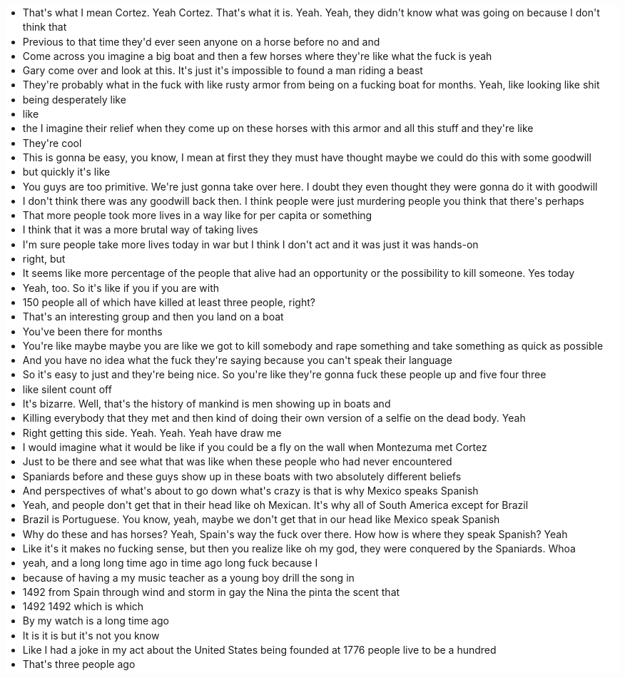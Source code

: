 *  That's what I mean Cortez. Yeah Cortez. That's what it is. Yeah. Yeah, they didn't know what was going on because I don't think that
*  Previous to that time they'd ever seen anyone on a horse before no and and
*  Come across you imagine a big boat and then a few horses where they're like what the fuck is yeah
*  Gary come over and look at this. It's just it's impossible to found a man riding a beast
*  They're probably what in the fuck with like rusty armor from being on a fucking boat for months. Yeah, like looking like shit
*  being desperately like
*  like
*  the I imagine their relief when they come up on these horses with this armor and all this stuff and they're like
*  They're cool
*  This is gonna be easy, you know, I mean at first they they must have thought maybe we could do this with some goodwill
*  but quickly it's like
*  You guys are too primitive. We're just gonna take over here. I doubt they even thought they were gonna do it with goodwill
*  I don't think there was any goodwill back then. I think people were just murdering people you think that there's perhaps
*  That more people took more lives in a way like for per capita or something
*  I think that it was a more brutal way of taking lives
*  I'm sure people take more lives today in war but I think I don't act and it was just it was hands-on
*  right, but
*  It seems like more percentage of the people that alive had an opportunity or the possibility to kill someone. Yes today
*  Yeah, too. So it's like if you if you are with
*  150 people all of which have killed at least three people, right?
*  That's an interesting group and then you land on a boat
*  You've been there for months
*  You're like maybe maybe you are like we got to kill somebody and rape something and take something as quick as possible
*  And you have no idea what the fuck they're saying because you can't speak their language
*  So it's easy to just and they're being nice. So you're like they're gonna fuck these people up and five four three
*  like silent count off
*  It's bizarre. Well, that's the history of mankind is men showing up in boats and
*  Killing everybody that they met and then kind of doing their own version of a selfie on the dead body. Yeah
*  Right getting this side. Yeah. Yeah. Yeah have draw me
*  I would imagine what it would be like if you could be a fly on the wall when Montezuma met Cortez
*  Just to be there and see what that was like when these people who had never encountered
*  Spaniards before and these guys show up in these boats with two absolutely different beliefs
*  And perspectives of what's about to go down what's crazy is that is why Mexico speaks Spanish
*  Yeah, and people don't get that in their head like oh Mexican. It's why all of South America except for Brazil
*  Brazil is Portuguese. You know, yeah, maybe we don't get that in our head like Mexico speak Spanish
*  Why do these and has horses? Yeah, Spain's way the fuck over there. How how is where they speak Spanish? Yeah
*  Like it's it makes no fucking sense, but then you realize like oh my god, they were conquered by the Spaniards. Whoa
*  yeah, and a long long time ago in time ago long fuck because I
*  because of having a my music teacher as a young boy drill the song in
*  1492 from Spain through wind and storm in gay the Nina the pinta the scent that
*  1492 1492 which is which
*  By my watch is a long time ago
*  It is it is but it's not you know
*  Like I had a joke in my act about the United States being founded at 1776 people live to be a hundred
*  That's three people ago